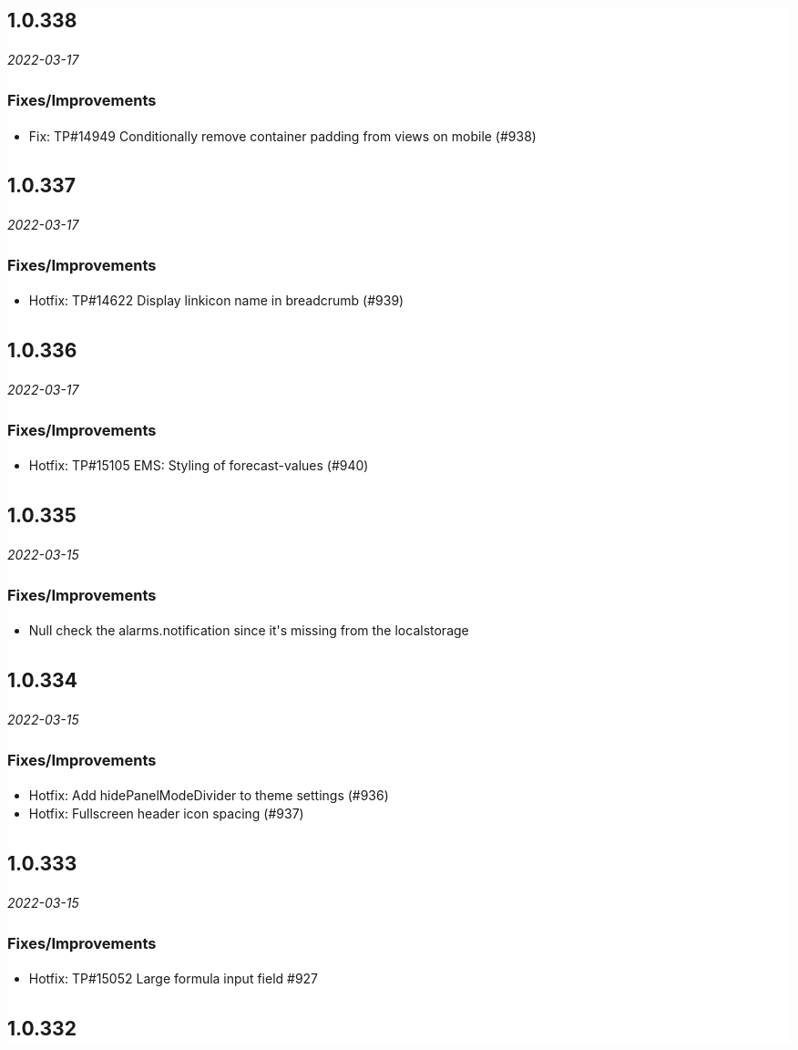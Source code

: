 ## 1.0.338

*2022-03-17*

### Fixes/Improvements

- Fix: TP#14949 Conditionally remove container padding from views on mobile (#938)

## 1.0.337

*2022-03-17*

### Fixes/Improvements

- Hotfix: TP#14622 Display linkicon name in breadcrumb (#939)

## 1.0.336

*2022-03-17*

### Fixes/Improvements

- Hotfix: TP#15105 EMS: Styling of forecast-values (#940)

## 1.0.335

*2022-03-15*

### Fixes/Improvements

- Null check the alarms.notification since it's missing from the localstorage

## 1.0.334

*2022-03-15*

### Fixes/Improvements

- Hotfix: Add hidePanelModeDivider to theme settings (#936)
- Hotfix: Fullscreen header icon spacing (#937)

## 1.0.333

*2022-03-15*

### Fixes/Improvements

- Hotfix: TP#15052 Large formula input field #927

## 1.0.332
